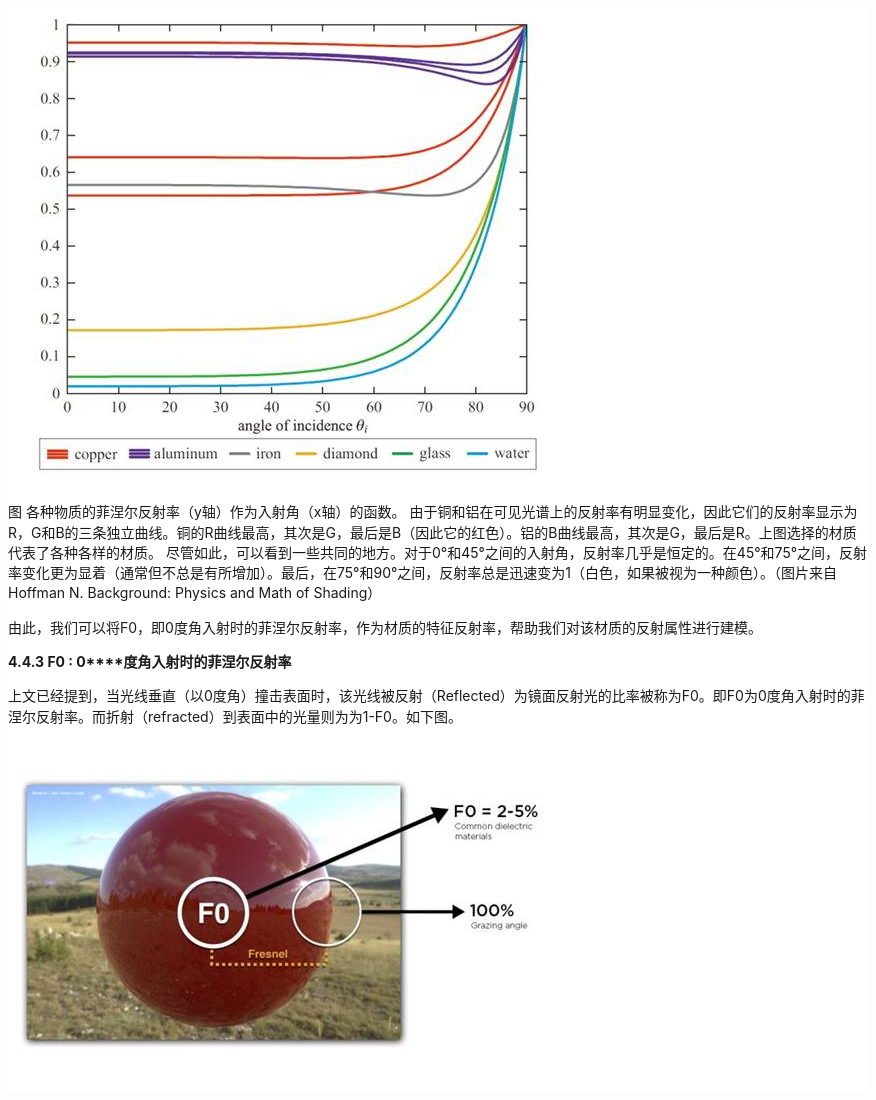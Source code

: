 ![img](PhysicsBaseRender02.assets/clip_image053.jpg)

图 各种物质的菲涅尔反射率（y轴）作为入射角（x轴）的函数。 由于铜和铝在可见光谱上的反射率有明显变化，因此它们的反射率显示为R，G和B的三条独立曲线。铜的R曲线最高，其次是G，最后是B（因此它的红色）。铝的B曲线最高，其次是G，最后是R。上图选择的材质代表了各种各样的材质。 尽管如此，可以看到一些共同的地方。对于0°和45°之间的入射角，反射率几乎是恒定的。在45°和75°之间，反射率变化更为显着（通常但不总是有所增加）。最后，在75°和90°之间，反射率总是迅速变为1（白色，如果被视为一种颜色）。（图片来自Hoffman N. Background: Physics and Math of Shading） 

由此，我们可以将F0，即0度角入射时的菲涅尔反射率，作为材质的特征反射率，帮助我们对该材质的反射属性进行建模。 

 

**4.4.3 F0 : 0****度角入射时的菲涅尔反射率** 

上文已经提到，当光线垂直（以0度角）撞击表面时，该光线被反射（Reflected）为镜面反射光的比率被称为F0。即F0为0度角入射时的菲涅尔反射率。而折射（refracted）到表面中的光量则为为1-F0。如下图。 

![img](PhysicsBaseRender02.assets/clip_image055.jpg)

